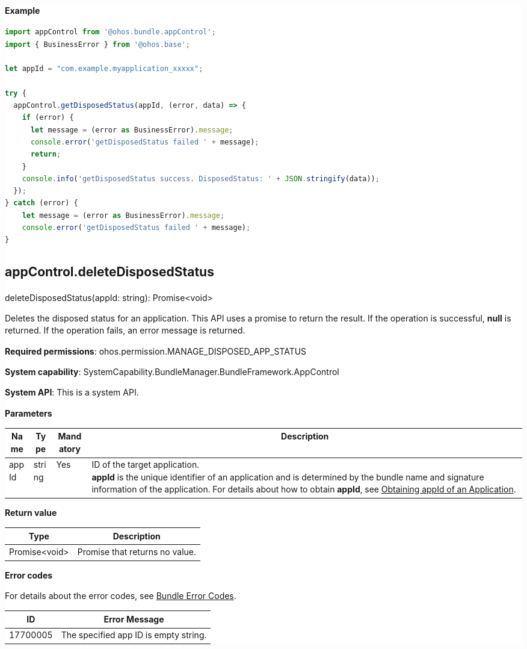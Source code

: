 **Example**

```ts
import appControl from '@ohos.bundle.appControl';
import { BusinessError } from '@ohos.base';

let appId = "com.example.myapplication_xxxxx";

try {
  appControl.getDisposedStatus(appId, (error, data) => {
    if (error) {
      let message = (error as BusinessError).message;
      console.error('getDisposedStatus failed ' + message);
      return;
    }
    console.info('getDisposedStatus success. DisposedStatus: ' + JSON.stringify(data));
  });
} catch (error) {
    let message = (error as BusinessError).message;
    console.error('getDisposedStatus failed ' + message);
}
```

## appControl.deleteDisposedStatus

deleteDisposedStatus(appId: string): Promise\<void>

Deletes the disposed status for an application. This API uses a promise to return the result. If the operation is successful, **null** is returned. If the operation fails, an error message is returned.

**Required permissions**: ohos.permission.MANAGE_DISPOSED_APP_STATUS

**System capability**: SystemCapability.BundleManager.BundleFramework.AppControl

**System API**: This is a system API.

**Parameters**

| Name      | Type    | Mandatory  | Description                                   |
| ----------- | ------ | ---- | --------------------------------------- |
| appId  | string | Yes   | ID of the target application.<br> **appId** is the unique identifier of an application and is determined by the bundle name and signature information of the application. For details about how to obtain **appId**, see [Obtaining appId of an Application](#obtaining-appid-of-an-application). |

**Return value**

| Type                       | Description                |
| ------------------------- | ------------------ |
| Promise\<void> | Promise that returns no value.|

**Error codes**

For details about the error codes, see [Bundle Error Codes](../errorcodes/errorcode-bundle.md).

| ID| Error Message                               |
| ------ | -------------------------------------- |
| 17700005 |  The specified app ID is empty string.  |
